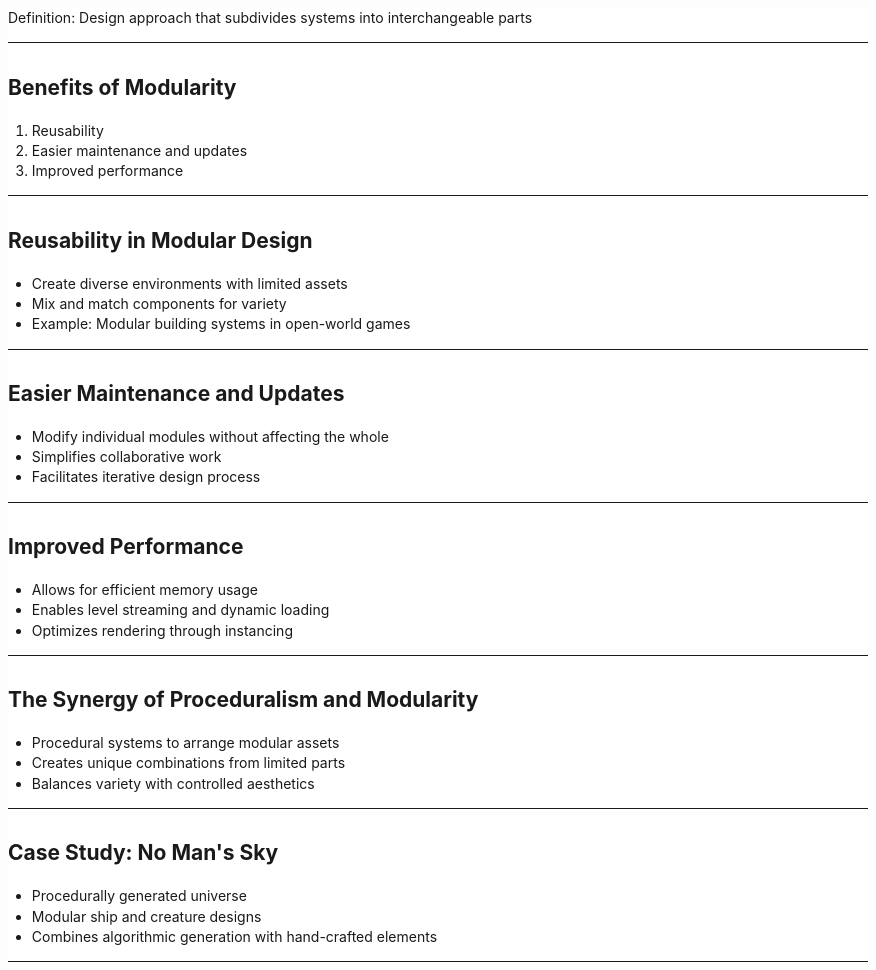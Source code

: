 Definition: Design approach that subdivides systems into interchangeable parts

---

## Benefits of Modularity

1. Reusability
2. Easier maintenance and updates
3. Improved performance

---

## Reusability in Modular Design

- Create diverse environments with limited assets
- Mix and match components for variety
- Example: Modular building systems in open-world games

---

## Easier Maintenance and Updates

- Modify individual modules without affecting the whole
- Simplifies collaborative work
- Facilitates iterative design process

---

## Improved Performance

- Allows for efficient memory usage
- Enables level streaming and dynamic loading
- Optimizes rendering through instancing

---

## The Synergy of Proceduralism and Modularity

- Procedural systems to arrange modular assets
- Creates unique combinations from limited parts
- Balances variety with controlled aesthetics

---

## Case Study: No Man's Sky

- Procedurally generated universe
- Modular ship and creature designs
- Combines algorithmic generation with hand-crafted elements

---
